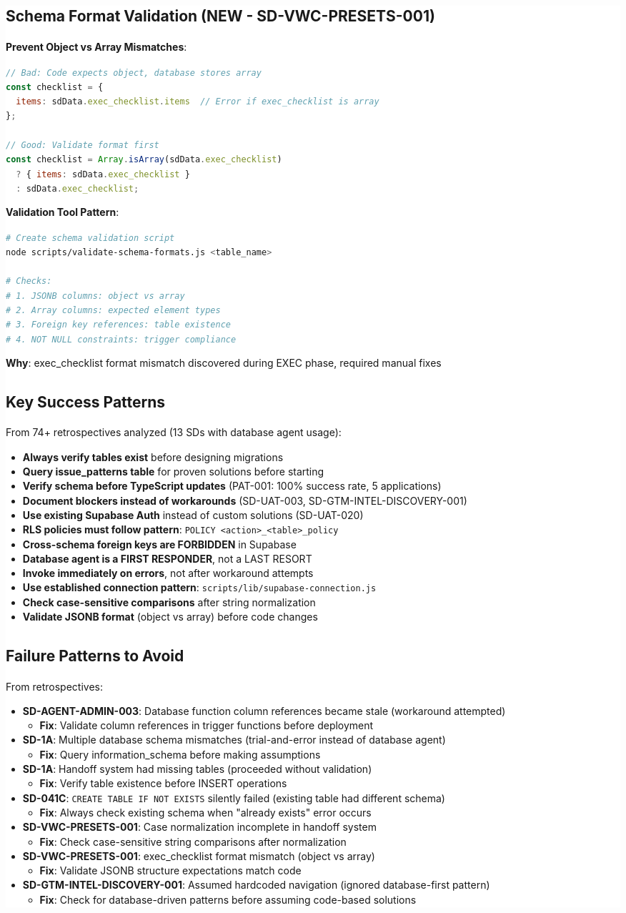 ## Schema Format Validation (NEW - SD-VWC-PRESETS-001)

**Prevent Object vs Array Mismatches**:

```javascript
// Bad: Code expects object, database stores array
const checklist = {
  items: sdData.exec_checklist.items  // Error if exec_checklist is array
};

// Good: Validate format first
const checklist = Array.isArray(sdData.exec_checklist)
  ? { items: sdData.exec_checklist }
  : sdData.exec_checklist;
```

**Validation Tool Pattern**:
```bash
# Create schema validation script
node scripts/validate-schema-formats.js <table_name>

# Checks:
# 1. JSONB columns: object vs array
# 2. Array columns: expected element types
# 3. Foreign key references: table existence
# 4. NOT NULL constraints: trigger compliance
```

**Why**: exec_checklist format mismatch discovered during EXEC phase, required manual fixes

## Key Success Patterns

From 74+ retrospectives analyzed (13 SDs with database agent usage):
- **Always verify tables exist** before designing migrations
- **Query issue_patterns table** for proven solutions before starting
- **Verify schema before TypeScript updates** (PAT-001: 100% success rate, 5 applications)
- **Document blockers instead of workarounds** (SD-UAT-003, SD-GTM-INTEL-DISCOVERY-001)
- **Use existing Supabase Auth** instead of custom solutions (SD-UAT-020)
- **RLS policies must follow pattern**: `POLICY <action>_<table>_policy`
- **Cross-schema foreign keys are FORBIDDEN** in Supabase
- **Database agent is a FIRST RESPONDER**, not a LAST RESORT
- **Invoke immediately on errors**, not after workaround attempts
- **Use established connection pattern**: `scripts/lib/supabase-connection.js`
- **Check case-sensitive comparisons** after string normalization
- **Validate JSONB format** (object vs array) before code changes

## Failure Patterns to Avoid

From retrospectives:
- **SD-AGENT-ADMIN-003**: Database function column references became stale (workaround attempted)
  - **Fix**: Validate column references in trigger functions before deployment
- **SD-1A**: Multiple database schema mismatches (trial-and-error instead of database agent)
  - **Fix**: Query information_schema before making assumptions
- **SD-1A**: Handoff system had missing tables (proceeded without validation)
  - **Fix**: Verify table existence before INSERT operations
- **SD-041C**: `CREATE TABLE IF NOT EXISTS` silently failed (existing table had different schema)
  - **Fix**: Always check existing schema when "already exists" error occurs
- **SD-VWC-PRESETS-001**: Case normalization incomplete in handoff system
  - **Fix**: Check case-sensitive string comparisons after normalization
- **SD-VWC-PRESETS-001**: exec_checklist format mismatch (object vs array)
  - **Fix**: Validate JSONB structure expectations match code
- **SD-GTM-INTEL-DISCOVERY-001**: Assumed hardcoded navigation (ignored database-first pattern)
  - **Fix**: Check for database-driven patterns before assuming code-based solutions

